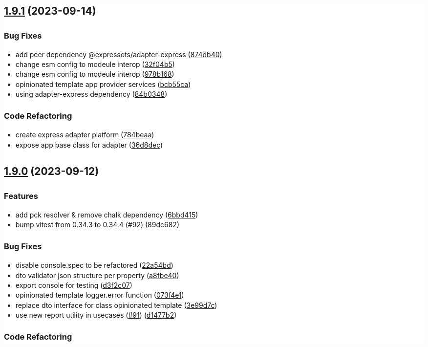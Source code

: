 ## [1.9.1](https://github.com/expressots/expressots/compare/1.9.0...1.9.1) (2023-09-14)

### Bug Fixes

- add peer dependency @expressots/adapter-express ([874db40](https://github.com/expressots/expressots/commit/874db402af7bac8d5ac638fc206f3daf9f707fc3))
- change esm config to modeule interop ([32f04b5](https://github.com/expressots/expressots/commit/32f04b5bc7da6c515df70b0156f2f5cadd5526ac))
- change esm config to modeule interop ([978b168](https://github.com/expressots/expressots/commit/978b1685aa18c0573313ee96049159a1c95c4d87))
- opinionated template app provider services ([bcb55ca](https://github.com/expressots/expressots/commit/bcb55caf1e5a0ff053b5aaf89a79ef4537b38161))
- using adapter-express dependency ([84b0348](https://github.com/expressots/expressots/commit/84b03486193632b84e46e670bd44c6f8a01ebaa4))

### Code Refactoring

- create express adapter platform ([784beaa](https://github.com/expressots/expressots/commit/784beaaea9247e304abada8ebd33c673199e35f9))
- expose app base class for adapter ([36d8dec](https://github.com/expressots/expressots/commit/36d8dec0435a2456d1b9e1d5dca5bfb8956cfdea))

## [1.9.0](https://github.com/expressots/expressots/compare/1.8.1...1.9.0) (2023-09-12)

### Features

- add pck resolver & remove chalk dependency ([6bbd415](https://github.com/expressots/expressots/commit/6bbd415937159e419116b6ade8f9852c3251fbf4))
- bump vitest from 0.34.3 to 0.34.4 ([#92](https://github.com/expressots/expressots/issues/92)) ([89dc682](https://github.com/expressots/expressots/commit/89dc682c7047897f01fd7770591b6ffea689d137))

### Bug Fixes

- disable console.spec to be refactored ([22a54bd](https://github.com/expressots/expressots/commit/22a54bdb7f0c2032d3b0e0f935ce48d73e665e84))
- dto validator json structure per property ([a8fbe40](https://github.com/expressots/expressots/commit/a8fbe409647140e867f930a882fd395df45d6de7))
- export console for testing ([d3f2c07](https://github.com/expressots/expressots/commit/d3f2c07ca2df0176fabed04172ce4ff684c91c9c))
- opinionated template logger.error function ([073f4e1](https://github.com/expressots/expressots/commit/073f4e154732fa3fed9492ec772c36894bc3cf48))
- replace dto interface for class opinionated template ([3e99d7c](https://github.com/expressots/expressots/commit/3e99d7c5492ff64701e754ec845a0410da442296))
- use new report utility in usecases ([#91](https://github.com/expressots/expressots/issues/91)) ([d1477b2](https://github.com/expressots/expressots/commit/d1477b24f932e354fb55373e8e73fe9155289486))

### Code Refactoring

